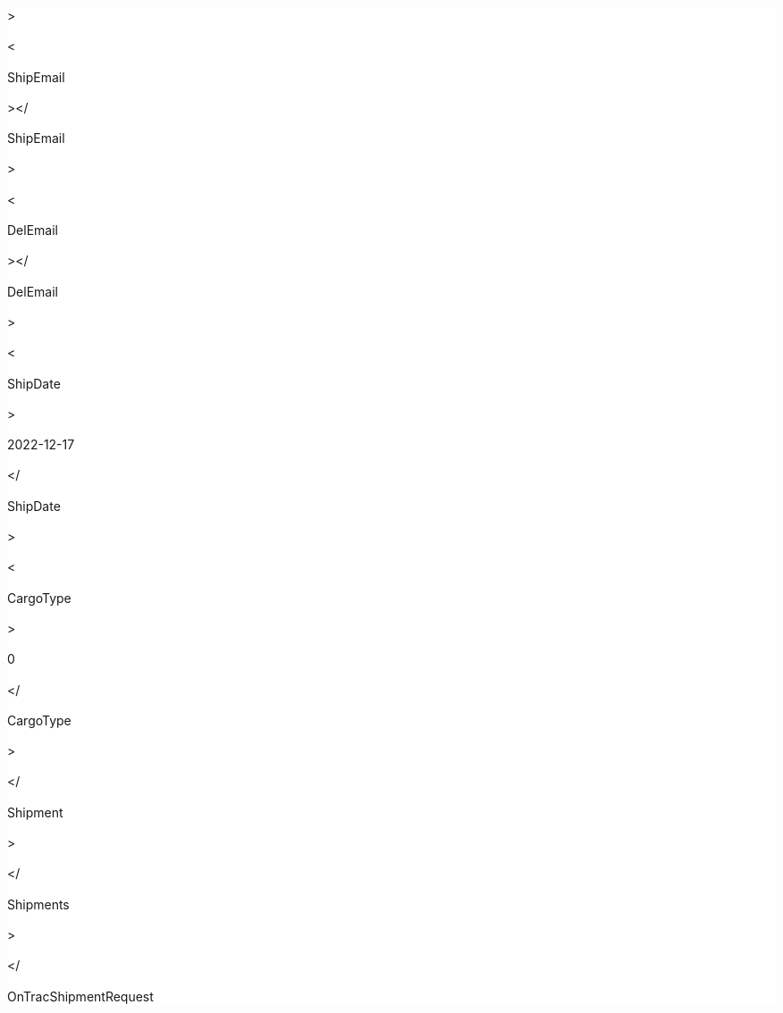 \>

\<

ShipEmail

\>\</

ShipEmail

\>

\<

DelEmail

\>\</

DelEmail

\>

\<

ShipDate

\>

2022-12-17

\</

ShipDate

\>

\<

CargoType

\>

0

\</

CargoType

\>

\</

Shipment

\>

\</

Shipments

\>

\</

OnTracShipmentRequest
